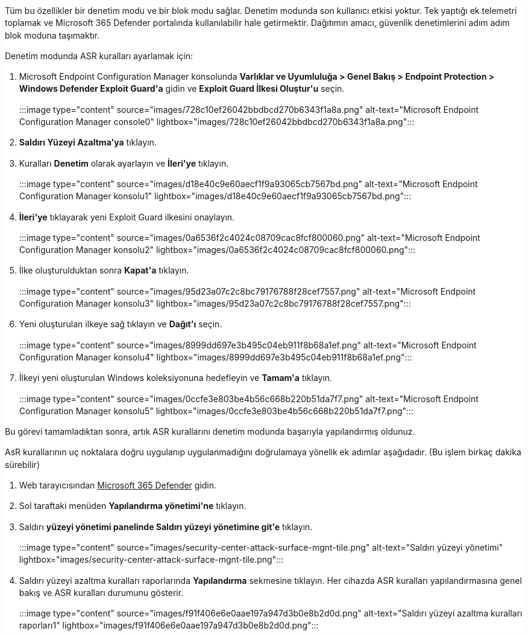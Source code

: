 Tüm bu özellikler bir denetim modu ve bir blok modu sağlar. Denetim modunda son kullanıcı etkisi yoktur. Tek yaptığı ek telemetri toplamak ve Microsoft 365 Defender portalında kullanılabilir hale getirmektir. Dağıtımın amacı, güvenlik denetimlerini adım adım blok moduna taşımaktır.

Denetim modunda ASR kuralları ayarlamak için:

1. Microsoft Endpoint Configuration Manager konsolunda **Varlıklar ve Uyumluluğa \> Genel Bakış \> Endpoint Protection \> Windows Defender Exploit Guard'a** gidin ve **Exploit Guard İlkesi Oluştur'u** seçin.

   :::image type="content" source="images/728c10ef26042bbdbcd270b6343f1a8a.png" alt-text="Microsoft Endpoint Configuration Manager console0" lightbox="images/728c10ef26042bbdbcd270b6343f1a8a.png":::

2. **Saldırı Yüzeyi Azaltma'ya** tıklayın.

3. Kuralları **Denetim** olarak ayarlayın ve **İleri'ye** tıklayın.

   :::image type="content" source="images/d18e40c9e60aecf1f9a93065cb7567bd.png" alt-text="Microsoft Endpoint Configuration Manager konsolu1" lightbox="images/d18e40c9e60aecf1f9a93065cb7567bd.png":::

4. **İleri'ye** tıklayarak yeni Exploit Guard ilkesini onaylayın.

   :::image type="content" source="images/0a6536f2c4024c08709cac8fcf800060.png" alt-text="Microsoft Endpoint Configuration Manager konsolu2" lightbox="images/0a6536f2c4024c08709cac8fcf800060.png":::

5. İlke oluşturulduktan sonra **Kapat'a** tıklayın.

   :::image type="content" source="images/95d23a07c2c8bc79176788f28cef7557.png" alt-text="Microsoft Endpoint Configuration Manager konsolu3" lightbox="images/95d23a07c2c8bc79176788f28cef7557.png":::

6. Yeni oluşturulan ilkeye sağ tıklayın ve **Dağıt'ı** seçin.

   :::image type="content" source="images/8999dd697e3b495c04eb911f8b68a1ef.png" alt-text="Microsoft Endpoint Configuration Manager konsolu4" lightbox="images/8999dd697e3b495c04eb911f8b68a1ef.png":::

7. İlkeyi yeni oluşturulan Windows koleksiyonuna hedefleyin ve **Tamam'a** tıklayın.

   :::image type="content" source="images/0ccfe3e803be4b56c668b220b51da7f7.png" alt-text="Microsoft Endpoint Configuration Manager konsolu5" lightbox="images/0ccfe3e803be4b56c668b220b51da7f7.png":::

Bu görevi tamamladıktan sonra, artık ASR kurallarını denetim modunda başarıyla yapılandırmış oldunuz.

AsR kurallarının uç noktalara doğru uygulanıp uygulanmadığını doğrulamaya yönelik ek adımlar aşağıdadır. (Bu işlem birkaç dakika sürebilir)

1. Web tarayıcısından <a href="https://go.microsoft.com/fwlink/p/?linkid=2077139" target="_blank">Microsoft 365 Defender</a> gidin.

2. Sol taraftaki menüden **Yapılandırma yönetimi'ne** tıklayın.

3. Saldırı **yüzeyi yönetimi panelinde Saldırı yüzeyi yönetimine git'e** tıklayın.

   :::image type="content" source="images/security-center-attack-surface-mgnt-tile.png" alt-text="Saldırı yüzeyi yönetimi" lightbox="images/security-center-attack-surface-mgnt-tile.png":::

4. Saldırı yüzeyi azaltma kuralları raporlarında **Yapılandırma** sekmesine tıklayın. Her cihazda ASR kuralları yapılandırmasına genel bakış ve ASR kuralları durumunu gösterir.

   :::image type="content" source="images/f91f406e6e0aae197a947d3b0e8b2d0d.png" alt-text="Saldırı yüzeyi azaltma kuralları raporları1" lightbox="images/f91f406e6e0aae197a947d3b0e8b2d0d.png":::
